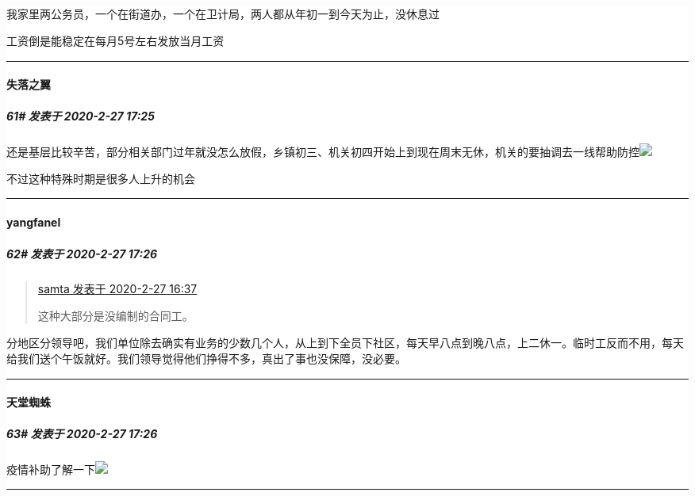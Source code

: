 


我家里两公务员，一个在街道办，一个在卫计局，两人都从年初一到今天为止，没休息过

工资倒是能稳定在每月5号左右发放当月工资







*****

####  失落之翼  
##### 61#       发表于 2020-2-27 17:25




还是基层比较辛苦，部分相关部门过年就没怎么放假，乡镇初三、机关初四开始上到现在周末无休，机关的要抽调去一线帮助防控<img src="https://static.saraba1st.com/image/smiley/face2017/037.png" referrerpolicy="no-referrer">


不过这种特殊时期是很多人上升的机会







*****

####  yangfanel  
##### 62#       发表于 2020-2-27 17:26



<blockquote><a href="httphttps://bbs.saraba1st.com/2b/forum.php?mod=redirect&amp;goto=findpost&amp;pid=46545715&amp;ptid=1916048" target="_blank">samta 发表于 2020-2-27 16:37</a>

这种大部分是没编制的合同工。</blockquote>
分地区分领导吧，我们单位除去确实有业务的少数几个人，从上到下全员下社区，每天早八点到晚八点，上二休一。临时工反而不用，每天给我们送个午饭就好。我们领导觉得他们挣得不多，真出了事也没保障，没必要。







*****

####  天堂蜘蛛  
##### 63#       发表于 2020-2-27 17:26




疫情补助了解一下<img src="https://static.saraba1st.com/image/smiley/face2017/067.png" referrerpolicy="no-referrer">







*****
